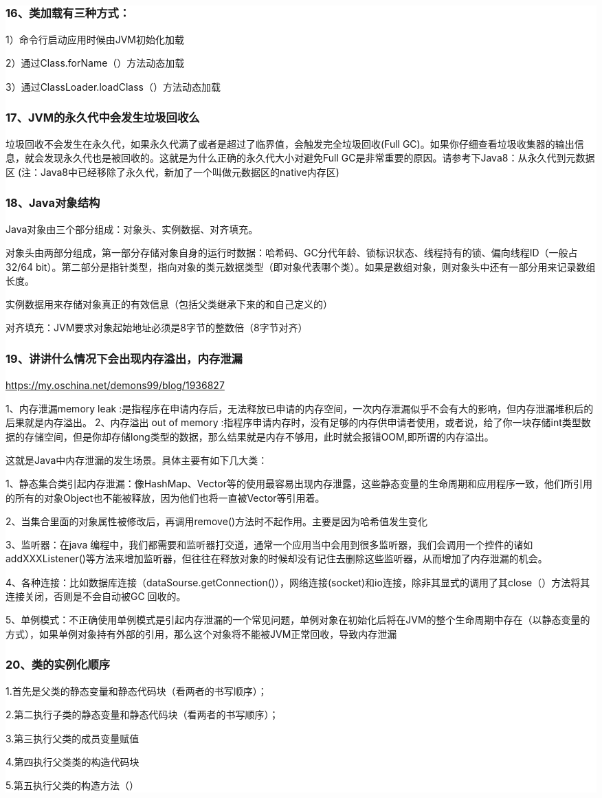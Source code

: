 ### 16、类加载有三种方式：

1）命令行启动应用时候由JVM初始化加载

2）通过Class.forName（）方法动态加载

3）通过ClassLoader.loadClass（）方法动态加载

### 17、JVM的永久代中会发生垃圾回收么
垃圾回收不会发生在永久代，如果永久代满了或者是超过了临界值，会触发完全垃圾回收(Full GC)。如果你仔细查看垃圾收集器的输出信息，就会发现永久代也是被回收的。这就是为什么正确的永久代大小对避免Full GC是非常重要的原因。请参考下Java8：从永久代到元数据区 (注：Java8中已经移除了永久代，新加了一个叫做元数据区的native内存区)

### 18、Java对象结构

Java对象由三个部分组成：对象头、实例数据、对齐填充。

对象头由两部分组成，第一部分存储对象自身的运行时数据：哈希码、GC分代年龄、锁标识状态、线程持有的锁、偏向线程ID（一般占32/64 bit）。第二部分是指针类型，指向对象的类元数据类型（即对象代表哪个类）。如果是数组对象，则对象头中还有一部分用来记录数组长度。

实例数据用来存储对象真正的有效信息（包括父类继承下来的和自己定义的）

对齐填充：JVM要求对象起始地址必须是8字节的整数倍（8字节对齐）

### 19、讲讲什么情况下会出现内存溢出，内存泄漏

https://my.oschina.net/demons99/blog/1936827

1、内存泄漏memory leak :是指程序在申请内存后，无法释放已申请的内存空间，一次内存泄漏似乎不会有大的影响，但内存泄漏堆积后的后果就是内存溢出。 
2、内存溢出 out of memory :指程序申请内存时，没有足够的内存供申请者使用，或者说，给了你一块存储int类型数据的存储空间，但是你却存储long类型的数据，那么结果就是内存不够用，此时就会报错OOM,即所谓的内存溢出。

这就是Java中内存泄漏的发生场景。具体主要有如下几大类：

1、静态集合类引起内存泄漏：像HashMap、Vector等的使用最容易出现内存泄露，这些静态变量的生命周期和应用程序一致，他们所引用的所有的对象Object也不能被释放，因为他们也将一直被Vector等引用着。

2、当集合里面的对象属性被修改后，再调用remove()方法时不起作用。主要是因为哈希值发生变化

3、监听器：在java 编程中，我们都需要和监听器打交道，通常一个应用当中会用到很多监听器，我们会调用一个控件的诸如addXXXListener()等方法来增加监听器，但往往在释放对象的时候却没有记住去删除这些监听器，从而增加了内存泄漏的机会。

4、各种连接：比如数据库连接（dataSourse.getConnection()），网络连接(socket)和io连接，除非其显式的调用了其close（）方法将其连接关闭，否则是不会自动被GC 回收的。

5、单例模式：不正确使用单例模式是引起内存泄漏的一个常见问题，单例对象在初始化后将在JVM的整个生命周期中存在（以静态变量的方式），如果单例对象持有外部的引用，那么这个对象将不能被JVM正常回收，导致内存泄漏

### 20、类的实例化顺序

1.首先是父类的静态变量和静态代码块（看两者的书写顺序）；

2.第二执行子类的静态变量和静态代码块（看两者的书写顺序）；

3.第三执行父类的成员变量赋值

4.第四执行父类类的构造代码块

5.第五执行父类的构造方法（）
